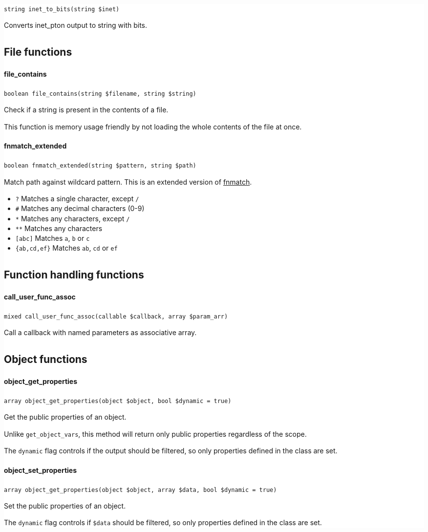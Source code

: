     string inet_to_bits(string $inet)

Converts inet_pton output to string with bits.

## File functions

#### file\_contains

    boolean file_contains(string $filename, string $string)
    
Check if a string is present in the contents of a file.

This function is memory usage friendly by not loading the whole contents of the file at once.

#### fnmatch\_extended

    boolean fnmatch_extended(string $pattern, string $path)
    
Match path against wildcard pattern. This is an extended version of [fnmatch](http://php.net/fnmatch).

* `?` Matches a single character, except `/`
* `#` Matches any decimal characters (0-9)
* `*` Matches any characters, except `/`
* `**` Matches any characters
* `[abc]` Matches `a`, `b` or `c`
* `{ab,cd,ef}` Matches `ab`, `cd` or `ef`


## Function handling functions

#### call\_user\_func\_assoc
    
    mixed call_user_func_assoc(callable $callback, array $param_arr)

Call a callback with named parameters as associative array.

## Object functions
   
#### object\_get\_properties

    array object_get_properties(object $object, bool $dynamic = true)

Get the public properties of an object.

Unlike `get_object_vars`, this method will return only public properties regardless of the scope.

The `dynamic` flag controls if the output should be filtered, so only properties defined in the class are set.

#### object\_set\_properties

    array object_get_properties(object $object, array $data, bool $dynamic = true)

Set the public properties of an object.

The `dynamic` flag controls if `$data` should be filtered, so only properties defined in the class are set.

